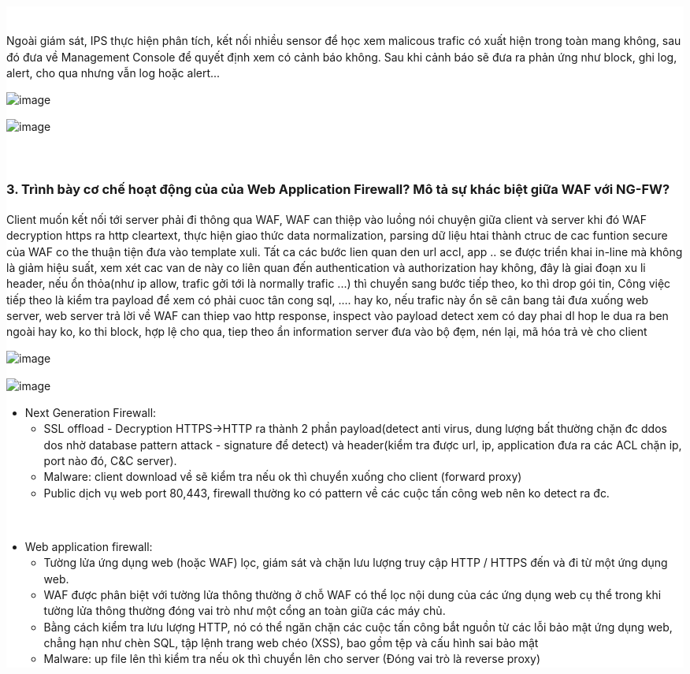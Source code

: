 <br>

Ngoài giám sát, IPS thực hiện phân tích, kết nối nhiều sensor để học xem malicous trafic có xuất hiện trong toàn mang không, 
sau đó đưa về Management Console để quyết định xem có cảnh báo không. Sau khi cảnh báo sẽ đưa ra phản ứng như block, ghi log, alert, 
cho qua nhưng vẫn log hoặc alert...


![image](https://user-images.githubusercontent.com/62002485/147706065-0d42d6ad-f643-4414-a8b8-1df61276cb7b.png)

![image](https://user-images.githubusercontent.com/62002485/147706570-7c18073d-51a7-422c-a489-33f2ea7efeb4.png)



<br>

### 3. Trình bày cơ chế hoạt động của của Web Application Firewall? Mô tả sự khác biệt giữa WAF với NG-FW?


Client muốn kết nối tới server phải đi thông qua WAF, WAF can thiệp vào luồng nói chuyện giữa client và server
khi đó WAF decryption https ra http cleartext, thực hiện giao thức data normalization, parsing dữ liệu htai thành ctruc de cac funtion secure của WAF co the thuận tiện đưa vào template xuli. Tất ca các bước lien quan den url accl, app .. se được triển khai in-line mà không là giảm hiệu suất, 
xem xét cac van de này co liên quan đến authentication và authorization hay không, đây là giai đoạn xu li header, nếu ổn thỏa(như ip allow, trafic gởi tới là normally trafic ...) thì chuyển sang bước tiếp theo, ko thì drop gói tin, 
Công việc tiếp theo là kiểm tra payload để xem có phải cuoc tân cong sql, .... hay ko, nếu trafic này ổn sẽ cân bang tải đưa xuống web server, web server trả lời về 
WAF can thiep vao http response, inspect vào payload detect xem có day phai dl hop le dua ra ben ngoài hay ko, ko thi block, hợp lệ cho qua, tiep theo ẩn information server 
đưa vào bộ đẹm, nén lại, mã hóa trả vè cho client 


![image](https://user-images.githubusercontent.com/62002485/175879767-a6a340d5-0de5-4187-be3a-867d467036ea.png)

![image](https://user-images.githubusercontent.com/62002485/175992196-3afd92ab-3b9f-499c-91f5-063108058c42.png)


- Next Generation Firewall:
  - SSL offload - Decryption HTTPS->HTTP ra thành 2 phần payload(detect anti virus, dung lượng bất thường chặn đc ddos dos nhờ database pattern attack - signature để detect) và header(kiểm tra được url, ip, application đưa ra các ACL chặn ip, port nào đó, C&C server).
  - Malware: client download về sẽ kiểm tra nếu ok thì chuyển xuống cho client (forward proxy)
  - Public dịch vụ web port 80,443, firewall thường ko có pattern về các cuộc tấn công web nên ko detect ra đc.
<br>

- Web application firewall:
  - Tường lửa ứng dụng web (hoặc WAF) lọc, giám sát và chặn lưu lượng truy cập HTTP / HTTPS đến và đi từ một ứng dụng web.
  - WAF được phân biệt với tường lửa thông thường ở chỗ WAF có thể lọc nội dung của các ứng dụng web cụ thể trong khi tường lửa thông thường đóng vai trò như một cổng an toàn giữa các máy chủ.
  - Bằng cách kiểm tra lưu lượng HTTP, nó có thể ngăn chặn các cuộc tấn công bắt nguồn từ các lỗi bảo mật ứng dụng web, chẳng hạn như chèn SQL, tập lệnh trang web chéo (XSS), bao gồm tệp và cấu hình sai bảo mật
  - Malware: up file lên thì kiểm tra nếu ok thì chuyển lên cho server (Đóng vai trò là reverse proxy)
